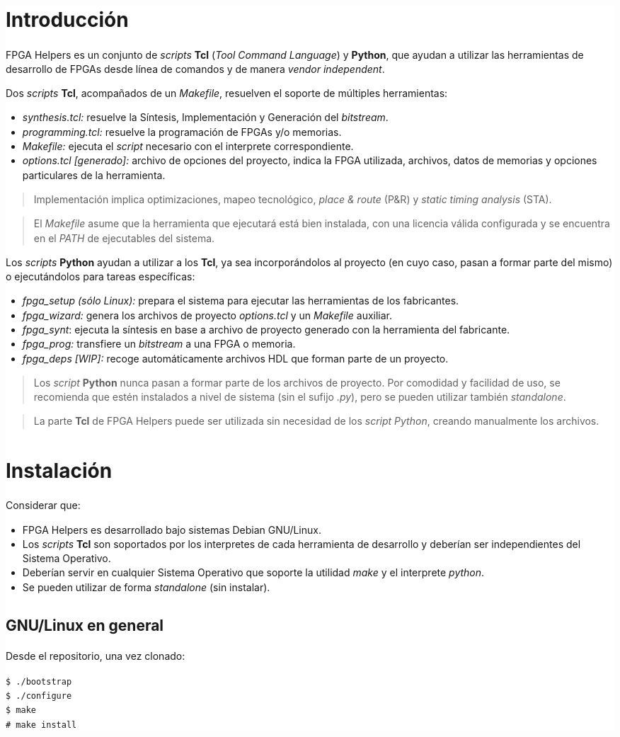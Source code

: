 # Introducción

FPGA Helpers es un conjunto de *scripts* **Tcl** (*Tool Command Language*) y **Python**, que
ayudan a utilizar las herramientas de desarrollo de FPGAs desde línea de comandos y de manera
*vendor independent*.

Dos *scripts* **Tcl**, acompañados de un *Makefile*, resuelven el soporte de múltiples
herramientas:
* *synthesis.tcl:* resuelve la Síntesis, Implementación y Generación del *bitstream*.
* *programming.tcl:* resuelve la programación de FPGAs y/o memorias.
* *Makefile:* ejecuta el *script* necesario con el interprete correspondiente.
* *options.tcl [generado]:* archivo de opciones del proyecto, indica la FPGA utilizada, archivos,
datos de memorias y opciones particulares de la herramienta.

> Implementación implica optimizaciones, mapeo tecnológico, *place & route* (P&R) y
> *static timing analysis* (STA).

> El *Makefile* asume que la herramienta que ejecutará está bien instalada, con una
> licencia válida configurada y se encuentra en el *PATH* de ejecutables del sistema.

Los *scripts* **Python** ayudan a utilizar a los **Tcl**, ya sea incorporándolos al proyecto
(en cuyo caso, pasan a formar parte del mismo) o ejecutándolos para tareas específicas:
* *fpga_setup (sólo Linux):* prepara el sistema para ejecutar las herramientas de los fabricantes.
* *fpga_wizard:* genera los archivos de proyecto *options.tcl* y un *Makefile* auxiliar.
* *fpga_synt*: ejecuta la síntesis en base a archivo de proyecto generado con la herramienta del
fabricante.
* *fpga_prog:* transfiere un *bitstream* a una FPGA o memoria.
* *fpga_deps [WIP]:* recoge automáticamente archivos HDL que forman parte de un proyecto.

> Los *script* **Python** nunca pasan a formar parte de los archivos de proyecto.
> Por comodidad y facilidad de uso, se recomienda que estén instalados a nivel de
> sistema (sin el sufijo *.py*), pero se pueden utilizar también *standalone*.

> La parte **Tcl** de FPGA Helpers puede ser utilizada sin necesidad de los
> *script* *Python*, creando manualmente los archivos.

# Instalación

Considerar que:
* FPGA Helpers es desarrollado bajo sistemas Debian GNU/Linux.
* Los *scripts* **Tcl** son soportados por los interpretes de cada herramienta de desarrollo y
deberían ser independientes del Sistema Operativo.
* Deberían servir en cualquier Sistema Operativo que soporte la utilidad *make* y el interprete
*python*.
* Se pueden utilizar de forma *standalone* (sin instalar).

## GNU/Linux en general

Desde el repositorio, una vez clonado:
```
$ ./bootstrap
$ ./configure
$ make
# make install
```
